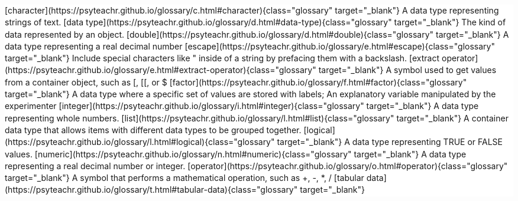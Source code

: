  <tr>
   <td style="text-align:left;"> [character](https://psyteachr.github.io/glossary/c.html#character){class="glossary" target="_blank"} </td>
   <td style="text-align:left;"> A data type representing strings of text. </td>
  </tr>
  <tr>
   <td style="text-align:left;"> [data type](https://psyteachr.github.io/glossary/d.html#data-type){class="glossary" target="_blank"} </td>
   <td style="text-align:left;"> The kind of data represented by an object. </td>
  </tr>
  <tr>
   <td style="text-align:left;"> [double](https://psyteachr.github.io/glossary/d.html#double){class="glossary" target="_blank"} </td>
   <td style="text-align:left;"> A data type representing a real decimal number </td>
  </tr>
  <tr>
   <td style="text-align:left;"> [escape](https://psyteachr.github.io/glossary/e.html#escape){class="glossary" target="_blank"} </td>
   <td style="text-align:left;"> Include special characters like " inside of a string by prefacing them with a backslash. </td>
  </tr>
  <tr>
   <td style="text-align:left;"> [extract operator](https://psyteachr.github.io/glossary/e.html#extract-operator){class="glossary" target="_blank"} </td>
   <td style="text-align:left;"> A symbol used to get values from a container object, such as [, [[, or $ </td>
  </tr>
  <tr>
   <td style="text-align:left;"> [factor](https://psyteachr.github.io/glossary/f.html#factor){class="glossary" target="_blank"} </td>
   <td style="text-align:left;"> A data type where a specific set of values are stored with labels; An explanatory variable manipulated by the experimenter </td>
  </tr>
  <tr>
   <td style="text-align:left;"> [integer](https://psyteachr.github.io/glossary/i.html#integer){class="glossary" target="_blank"} </td>
   <td style="text-align:left;"> A data type representing whole numbers. </td>
  </tr>
  <tr>
   <td style="text-align:left;"> [list](https://psyteachr.github.io/glossary/l.html#list){class="glossary" target="_blank"} </td>
   <td style="text-align:left;"> A container data type that allows items with different data types to be grouped together. </td>
  </tr>
  <tr>
   <td style="text-align:left;"> [logical](https://psyteachr.github.io/glossary/l.html#logical){class="glossary" target="_blank"} </td>
   <td style="text-align:left;"> A data type representing TRUE or FALSE values. </td>
  </tr>
  <tr>
   <td style="text-align:left;"> [numeric](https://psyteachr.github.io/glossary/n.html#numeric){class="glossary" target="_blank"} </td>
   <td style="text-align:left;"> A data type representing a real decimal number or integer. </td>
  </tr>
  <tr>
   <td style="text-align:left;"> [operator](https://psyteachr.github.io/glossary/o.html#operator){class="glossary" target="_blank"} </td>
   <td style="text-align:left;"> A symbol that performs a mathematical operation, such as +, -, *, / </td>
  </tr>
  <tr>
   <td style="text-align:left;"> [tabular data](https://psyteachr.github.io/glossary/t.html#tabular-data){class="glossary" target="_blank"} </td>